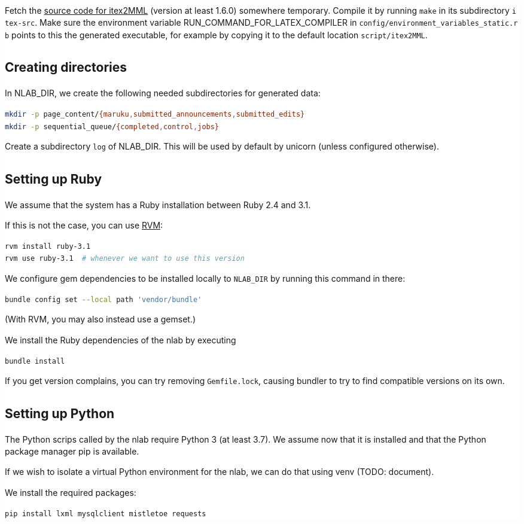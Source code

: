 Fetch the [source code for itex2MML](https://golem.ph.utexas.edu/~distler/blog/itex2MML.html) (version at least 1.6.0) somewhere temporary.
Compile it by running `make` in its subdirectory `itex-src`.
Make sure the environment variable RUN_COMMAND_FOR_LATEX_COMPILER in `config/environment_variables_static.rb` points to this the generated executable, for example by copying it to the default location `script/itex2MML`.

Creating directories
--------------------

In NLAB_DIR, we create the following needed subdirectories for generated data:
```bash
mkdir -p page_content/{maruku,submitted_announcements,submitted_edits}
mkdir -p sequential_queue/{completed,control,jobs}
```

Create a subdirectory `log` of NLAB_DIR.
This will be used by default by unicorn (unless configured otherwise).

Setting up Ruby
---------------

We assume that the system has a Ruby installation between Ruby 2.4 and 3.1.

If this is not the case, you can use [RVM](https://rvm.io/):
```bash
rvm install ruby-3.1
rvm use ruby-3.1  # whenever we want to use this version
```

We configure gem dependencies to be installed locally to `NLAB_DIR` by running this command in there:
```bash
bundle config set --local path 'vendor/bundle'
```
(With RVM, you may also instead use a gemset.)

We install the Ruby dependencies of the nlab by executing
```
bundle install
```
If you get version complains, you can try removing `Gemfile.lock`, causing bundler to try to find compatible versions on its own. 

Setting up Python
-----------------

The Python scrips called by the nlab require Python 3 (at least 3.7).
We assume now that it is installed and that the Python package manager pip is available.

If we wish to isolate a virtual Python environment for the nlab, we can do that using venv (TODO: document).

We install the required packages:
```bash
pip install lxml mysqlclient mistletoe requests
```
